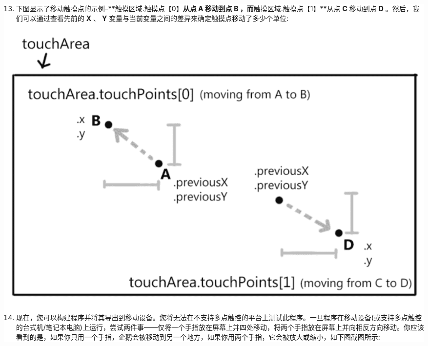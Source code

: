 ```cpp
```

13.  下图显示了移动触摸点的示例–**触摸区域.触摸点【0】**从点 **A** 移动到点 **B** ，而**触摸区域.触摸点【1】**从点 **C** 移动到点 **D** 。然后，我们可以通过查看先前的 **X** 、 **Y** 变量与当前变量之间的差异来确定触摸点移动了多少个单位:

![](img/3ac5b2af-af66-46e9-8bfc-56b395367b97.png)

14.  现在，您可以构建程序并将其导出到移动设备。您将无法在不支持多点触控的平台上测试此程序。一旦程序在移动设备(或支持多点触控的台式机/笔记本电脑)上运行，尝试两件事——仅将一个手指放在屏幕上并四处移动，将两个手指放在屏幕上并向相反方向移动。你应该看到的是，如果你只用一个手指，企鹅会被移动到另一个地方，如果你用两个手指，它会被放大或缩小，如下图截图所示:
